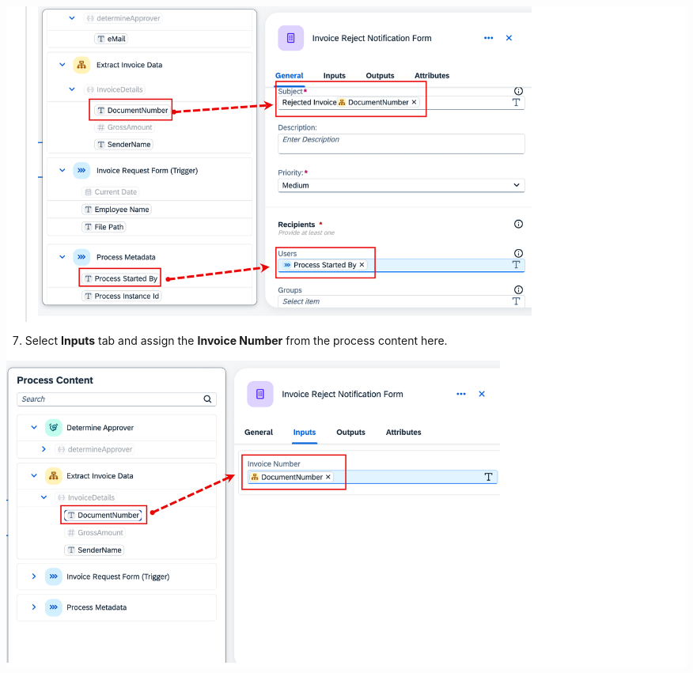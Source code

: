 > <img src="./media/image88.png" style="width:6.5in;height:4.10625in" />

7.  Select **Inputs** tab and assign the **Invoice Number** from the
    process content here.

<img src="./media/image89.png" style="width:6.5in;height:3.98125in" />

